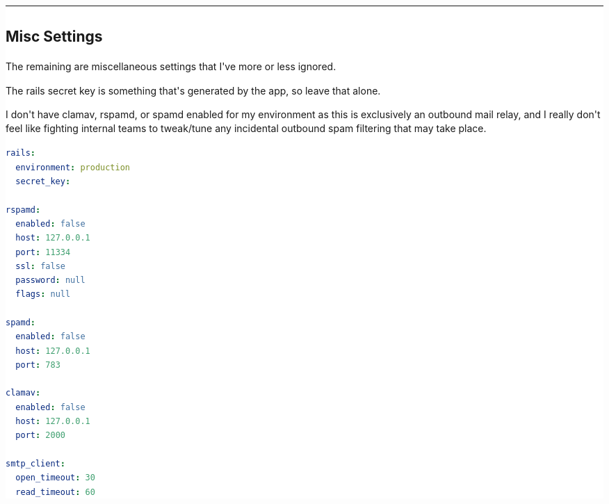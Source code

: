----

## Misc Settings

The remaining are miscellaneous settings that I've more or less ignored. 

The rails secret key is something that's generated by the app, so leave that alone.

I don't have clamav, rspamd, or spamd enabled for my environment as this is exclusively an outbound mail relay, and I really don't feel like fighting internal teams to tweak/tune any incidental outbound spam filtering that may take place.

```yaml
rails:
  environment: production
  secret_key:

rspamd:
  enabled: false
  host: 127.0.0.1
  port: 11334
  ssl: false
  password: null
  flags: null

spamd:
  enabled: false
  host: 127.0.0.1
  port: 783

clamav:
  enabled: false
  host: 127.0.0.1
  port: 2000

smtp_client:
  open_timeout: 30
  read_timeout: 60
```